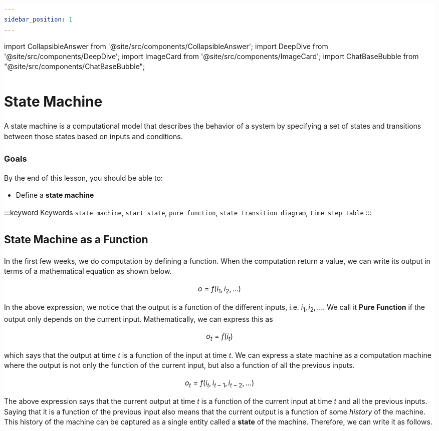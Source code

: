 ```yaml
---
sidebar_position: 1
---
```


import CollapsibleAnswer from '@site/src/components/CollapsibleAnswer';
import DeepDive from '@site/src/components/DeepDive';
import ImageCard from '@site/src/components/ImageCard';
import ChatBaseBubble from "@site/src/components/ChatBaseBubble";

# State Machine

A state machine is a computational model that describes the behavior of a system by specifying a set of states and transitions between those states based on inputs and conditions.

<ChatBaseBubble/>

### Goals

By the end of this lesson, you should be able to:

- Define a **state machine**

:::keyword Keywords
`state machine`, `start state`, `pure function`, `state transition diagram`, `time step table`
:::

## State Machine as a Function

In the first few weeks, we do computation by defining a function. When the computation return a value, we can write its output in terms of a mathematical equation as shown below.

$$
o = f(i_1, i_2, \ldots)
$$

In the above expression, we notice that the output is a function of the different inputs, i.e. $i_1, i_2, \ldots$. We call it **Pure Function** if the output only depends on the current input. Mathematically, we can express this as

$$
o_t = f(i_t)
$$

which says that the output at time $t$ is a function of the input at time $t$. We can express a state machine as a computation machine where the output is not only the function of the current input, but also a function of all the previous inputs.

$$
o_t = f(i_t, i_{t-1}, i_{t-2}, \ldots)
$$

The above expression says that the current output at time $t$ is a function of the current input at time $t$ and all the previous inputs. Saying that it is a function of the previous input also means that the current output is a function of some _history_ of the machine. This history of the machine can be captured as a single entity called a **state** of the machine. Therefore, we can write it as follows.
